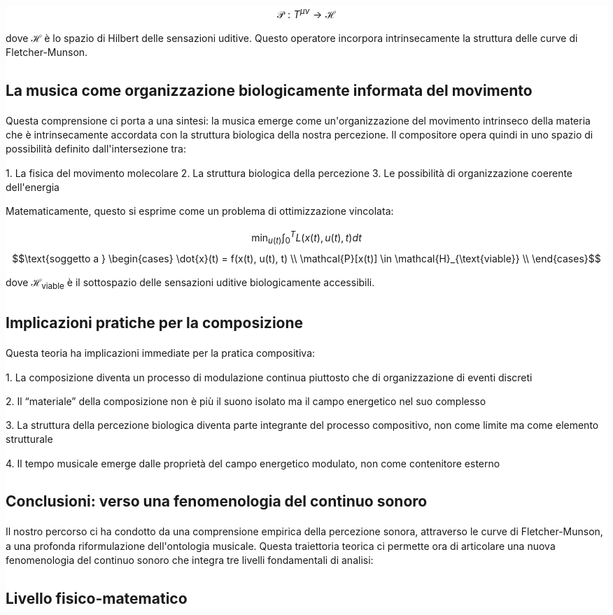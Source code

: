 $$\mathcal{P}: T^{\mu\nu} \rightarrow \mathcal{H}$$

dove $\mathcal{H}$ è lo spazio di Hilbert delle sensazioni uditive.
Questo operatore incorpora intrinsecamente la struttura delle curve di
Fletcher-Munson.

## La musica come organizzazione biologicamente informata del movimento

Questa comprensione ci porta a una sintesi: la musica emerge come
un'organizzazione del movimento intrinseco della materia che è
intrinsecamente accordata con la struttura biologica della nostra
percezione. Il compositore opera quindi in uno spazio di possibilità
definito dall'intersezione tra:

1\. La fisica del movimento molecolare 2. La struttura biologica della
percezione 3. Le possibilità di organizzazione coerente dell'energia

Matematicamente, questo si esprime come un problema di ottimizzazione
vincolata:

$$\min_{u(t)} \int_0^T L(x(t), u(t), t)dt$$
$$\text{soggetto a } \begin{cases}
\dot{x}(t) = f(x(t), u(t), t) \\
\mathcal{P}[x(t)] \in \mathcal{H}_{\text{viable}} \\
\end{cases}$$

dove $\mathcal{H}_{\text{viable}}$ è il sottospazio delle sensazioni
uditive biologicamente accessibili.

## Implicazioni pratiche per la composizione

Questa teoria ha implicazioni immediate per la pratica compositiva:

1\. La composizione diventa un processo di modulazione continua
piuttosto che di organizzazione di eventi discreti

2\. Il “materiale” della composizione non è più il suono isolato ma il
campo energetico nel suo complesso

3\. La struttura della percezione biologica diventa parte integrante del
processo compositivo, non come limite ma come elemento strutturale

4\. Il tempo musicale emerge dalle proprietà del campo energetico
modulato, non come contenitore esterno

## Conclusioni: verso una fenomenologia del continuo sonoro

Il nostro percorso ci ha condotto da una comprensione empirica della
percezione sonora, attraverso le curve di Fletcher-Munson, a una
profonda riformulazione dell'ontologia musicale. Questa traiettoria
teorica ci permette ora di articolare una nuova fenomenologia del
continuo sonoro che integra tre livelli fondamentali di analisi:

## Livello fisico-matematico
